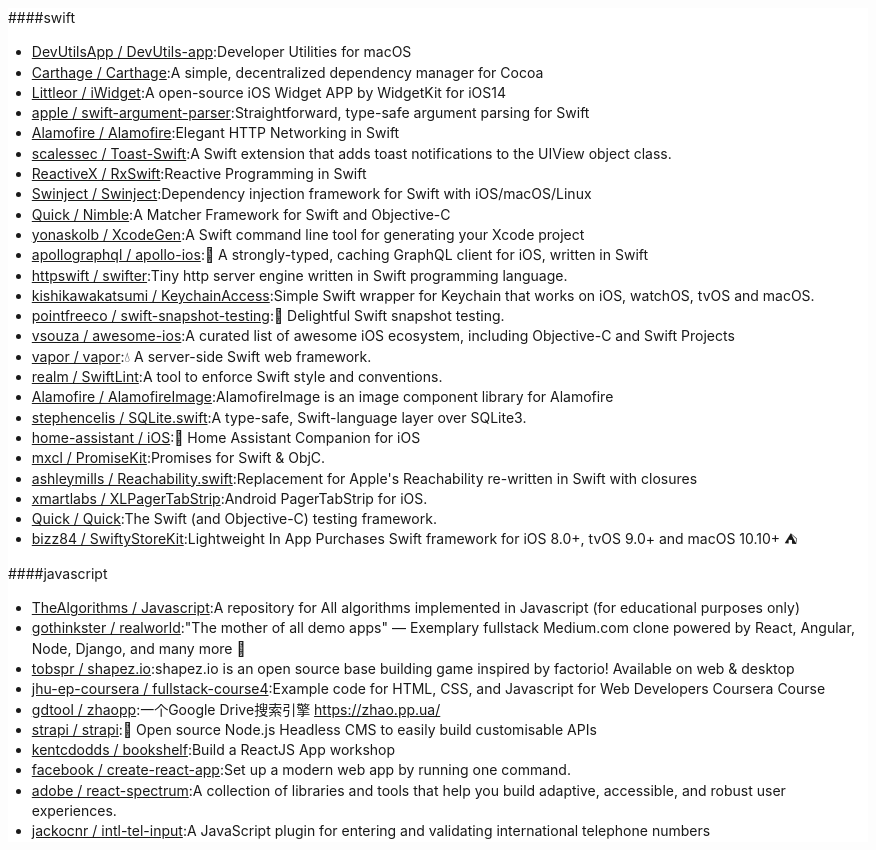####swift
* [DevUtilsApp / DevUtils-app](https://github.com/DevUtilsApp/DevUtils-app):Developer Utilities for macOS
* [Carthage / Carthage](https://github.com/Carthage/Carthage):A simple, decentralized dependency manager for Cocoa
* [Littleor / iWidget](https://github.com/Littleor/iWidget):A open-source iOS Widget APP by WidgetKit for iOS14
* [apple / swift-argument-parser](https://github.com/apple/swift-argument-parser):Straightforward, type-safe argument parsing for Swift
* [Alamofire / Alamofire](https://github.com/Alamofire/Alamofire):Elegant HTTP Networking in Swift
* [scalessec / Toast-Swift](https://github.com/scalessec/Toast-Swift):A Swift extension that adds toast notifications to the UIView object class.
* [ReactiveX / RxSwift](https://github.com/ReactiveX/RxSwift):Reactive Programming in Swift
* [Swinject / Swinject](https://github.com/Swinject/Swinject):Dependency injection framework for Swift with iOS/macOS/Linux
* [Quick / Nimble](https://github.com/Quick/Nimble):A Matcher Framework for Swift and Objective-C
* [yonaskolb / XcodeGen](https://github.com/yonaskolb/XcodeGen):A Swift command line tool for generating your Xcode project
* [apollographql / apollo-ios](https://github.com/apollographql/apollo-ios):📱 A strongly-typed, caching GraphQL client for iOS, written in Swift
* [httpswift / swifter](https://github.com/httpswift/swifter):Tiny http server engine written in Swift programming language.
* [kishikawakatsumi / KeychainAccess](https://github.com/kishikawakatsumi/KeychainAccess):Simple Swift wrapper for Keychain that works on iOS, watchOS, tvOS and macOS.
* [pointfreeco / swift-snapshot-testing](https://github.com/pointfreeco/swift-snapshot-testing):📸 Delightful Swift snapshot testing.
* [vsouza / awesome-ios](https://github.com/vsouza/awesome-ios):A curated list of awesome iOS ecosystem, including Objective-C and Swift Projects
* [vapor / vapor](https://github.com/vapor/vapor):💧 A server-side Swift web framework.
* [realm / SwiftLint](https://github.com/realm/SwiftLint):A tool to enforce Swift style and conventions.
* [Alamofire / AlamofireImage](https://github.com/Alamofire/AlamofireImage):AlamofireImage is an image component library for Alamofire
* [stephencelis / SQLite.swift](https://github.com/stephencelis/SQLite.swift):A type-safe, Swift-language layer over SQLite3.
* [home-assistant / iOS](https://github.com/home-assistant/iOS):📱 Home Assistant Companion for iOS
* [mxcl / PromiseKit](https://github.com/mxcl/PromiseKit):Promises for Swift & ObjC.
* [ashleymills / Reachability.swift](https://github.com/ashleymills/Reachability.swift):Replacement for Apple's Reachability re-written in Swift with closures
* [xmartlabs / XLPagerTabStrip](https://github.com/xmartlabs/XLPagerTabStrip):Android PagerTabStrip for iOS.
* [Quick / Quick](https://github.com/Quick/Quick):The Swift (and Objective-C) testing framework.
* [bizz84 / SwiftyStoreKit](https://github.com/bizz84/SwiftyStoreKit):Lightweight In App Purchases Swift framework for iOS 8.0+, tvOS 9.0+ and macOS 10.10+ ⛺

####javascript
* [TheAlgorithms / Javascript](https://github.com/TheAlgorithms/Javascript):A repository for All algorithms implemented in Javascript (for educational purposes only)
* [gothinkster / realworld](https://github.com/gothinkster/realworld):"The mother of all demo apps" — Exemplary fullstack Medium.com clone powered by React, Angular, Node, Django, and many more 🏅
* [tobspr / shapez.io](https://github.com/tobspr/shapez.io):shapez.io is an open source base building game inspired by factorio! Available on web & desktop
* [jhu-ep-coursera / fullstack-course4](https://github.com/jhu-ep-coursera/fullstack-course4):Example code for HTML, CSS, and Javascript for Web Developers Coursera Course
* [gdtool / zhaopp](https://github.com/gdtool/zhaopp):一个Google Drive搜索引擎 https://zhao.pp.ua/
* [strapi / strapi](https://github.com/strapi/strapi):🚀 Open source Node.js Headless CMS to easily build customisable APIs
* [kentcdodds / bookshelf](https://github.com/kentcdodds/bookshelf):Build a ReactJS App workshop
* [facebook / create-react-app](https://github.com/facebook/create-react-app):Set up a modern web app by running one command.
* [adobe / react-spectrum](https://github.com/adobe/react-spectrum):A collection of libraries and tools that help you build adaptive, accessible, and robust user experiences.
* [jackocnr / intl-tel-input](https://github.com/jackocnr/intl-tel-input):A JavaScript plugin for entering and validating international telephone numbers